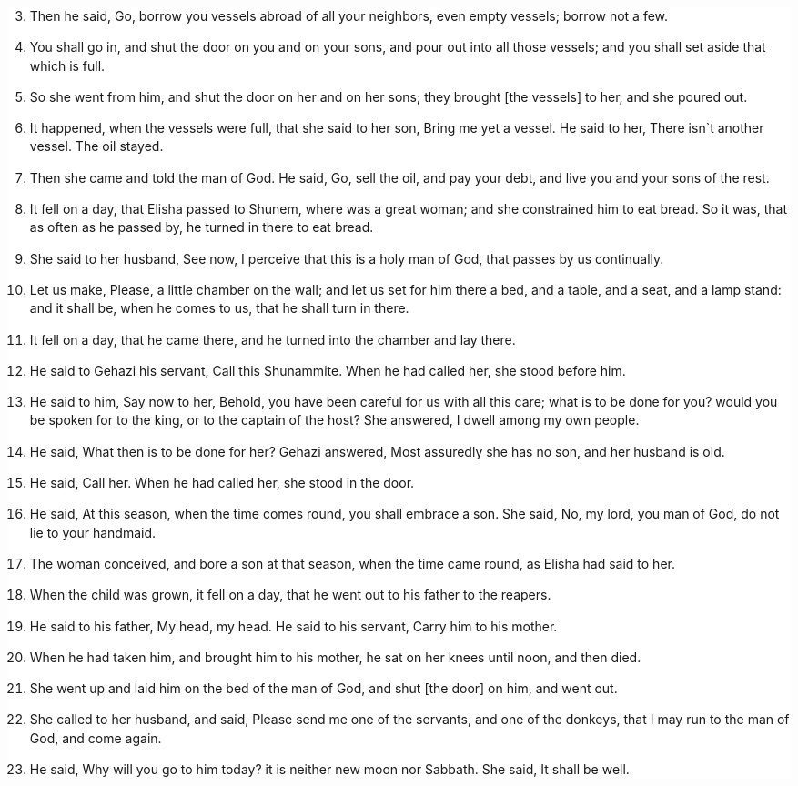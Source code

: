 3. Then he said, Go, borrow you vessels abroad of all your neighbors, even empty vessels; borrow not a few.

4. You shall go in, and shut the door on you and on your sons, and pour out into all those vessels; and you shall set aside that which is full.

5. So she went from him, and shut the door on her and on her sons; they brought [the vessels] to her, and she poured out.

6. It happened, when the vessels were full, that she said to her son, Bring me yet a vessel. He said to her, There isn`t another vessel. The oil stayed.

7. Then she came and told the man of God. He said, Go, sell the oil, and pay your debt, and live you and your sons of the rest.

8. It fell on a day, that Elisha passed to Shunem, where was a great woman; and she constrained him to eat bread. So it was, that as often as he passed by, he turned in there to eat bread.

9. She said to her husband, See now, I perceive that this is a holy man of God, that passes by us continually.

10. Let us make, Please, a little chamber on the wall; and let us set for him there a bed, and a table, and a seat, and a lamp stand: and it shall be, when he comes to us, that he shall turn in there.

11. It fell on a day, that he came there, and he turned into the chamber and lay there.

12. He said to Gehazi his servant, Call this Shunammite. When he had called her, she stood before him.

13. He said to him, Say now to her, Behold, you have been careful for us with all this care; what is to be done for you? would you be spoken for to the king, or to the captain of the host? She answered, I dwell among my own people.

14. He said, What then is to be done for her? Gehazi answered, Most assuredly she has no son, and her husband is old.

15. He said, Call her. When he had called her, she stood in the door.

16. He said, At this season, when the time comes round, you shall embrace a son. She said, No, my lord, you man of God, do not lie to your handmaid.

17. The woman conceived, and bore a son at that season, when the time came round, as Elisha had said to her.

18. When the child was grown, it fell on a day, that he went out to his father to the reapers.

19. He said to his father, My head, my head. He said to his servant, Carry him to his mother.

20. When he had taken him, and brought him to his mother, he sat on her knees until noon, and then died.

21. She went up and laid him on the bed of the man of God, and shut [the door] on him, and went out.

22. She called to her husband, and said, Please send me one of the servants, and one of the donkeys, that I may run to the man of God, and come again.

23. He said, Why will you go to him today? it is neither new moon nor Sabbath. She said, It shall be well.
